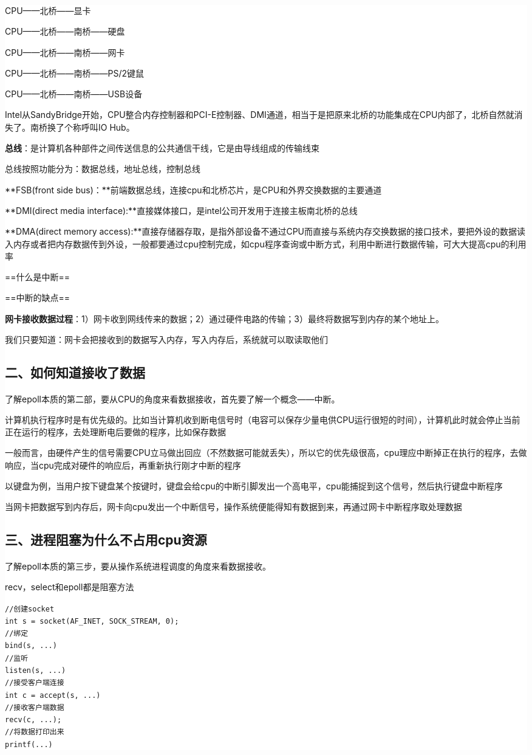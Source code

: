 CPU——北桥——显卡

CPU——北桥——南桥——硬盘

CPU——北桥——南桥——网卡

CPU——北桥——南桥——PS/2键鼠

CPU——北桥——南桥——USB设备

Intel从SandyBridge开始，CPU整合内存控制器和PCI-E控制器、DMI通道，相当于是把原来北桥的功能集成在CPU内部了，北桥自然就消失了。南桥换了个称呼叫IO Hub。

**总线**：是计算机各种部件之间传送信息的公共通信干线，它是由导线组成的传输线束

总线按照功能分为：数据总线，地址总线，控制总线

**FSB(front side bus)：**前端数据总线，连接cpu和北桥芯片，是CPU和外界交换数据的主要通道

**DMI(direct media interface):**直接媒体接口，是intel公司开发用于连接主板南北桥的总线

**DMA(direct memory access):**直接存储器存取，是指外部设备不通过CPU而直接与系统内存交换数据的接口技术，要把外设的数据读入内存或者把内存数据传到外设，一般都要通过cpu控制完成，如cpu程序查询或中断方式，利用中断进行数据传输，可大大提高cpu的利用率

==什么是中断==

==中断的缺点==

**网卡接收数据过程**：1）网卡收到网线传来的数据；2）通过硬件电路的传输；3）最终将数据写到内存的某个地址上。

我们只要知道：网卡会把接收到的数据写入内存，写入内存后，系统就可以取读取他们

## 二、如何知道接收了数据

了解epoll本质的第二部，要从CPU的角度来看数据接收，首先要了解一个概念——中断。

计算机执行程序时是有优先级的。比如当计算机收到断电信号时（电容可以保存少量电供CPU运行很短的时间），计算机此时就会停止当前正在运行的程序，去处理断电后要做的程序，比如保存数据

一般而言，由硬件产生的信号需要CPU立马做出回应（不然数据可能就丢失），所以它的优先级很高，cpu理应中断掉正在执行的程序，去做响应，当cpu完成对硬件的响应后，再重新执行刚才中断的程序

以键盘为例，当用户按下键盘某个按键时，键盘会给cpu的中断引脚发出一个高电平，cpu能捕捉到这个信号，然后执行键盘中断程序

当网卡把数据写到内存后，网卡向cpu发出一个中断信号，操作系统便能得知有数据到来，再通过网卡中断程序取处理数据

## 三、进程阻塞为什么不占用cpu资源

了解epoll本质的第三步，要从操作系统进程调度的角度来看数据接收。

recv，select和epoll都是阻塞方法

```
//创建socket
int s = socket(AF_INET, SOCK_STREAM, 0);   
//绑定
bind(s, ...)
//监听
listen(s, ...)
//接受客户端连接
int c = accept(s, ...)
//接收客户端数据
recv(c, ...);
//将数据打印出来
printf(...)
```

